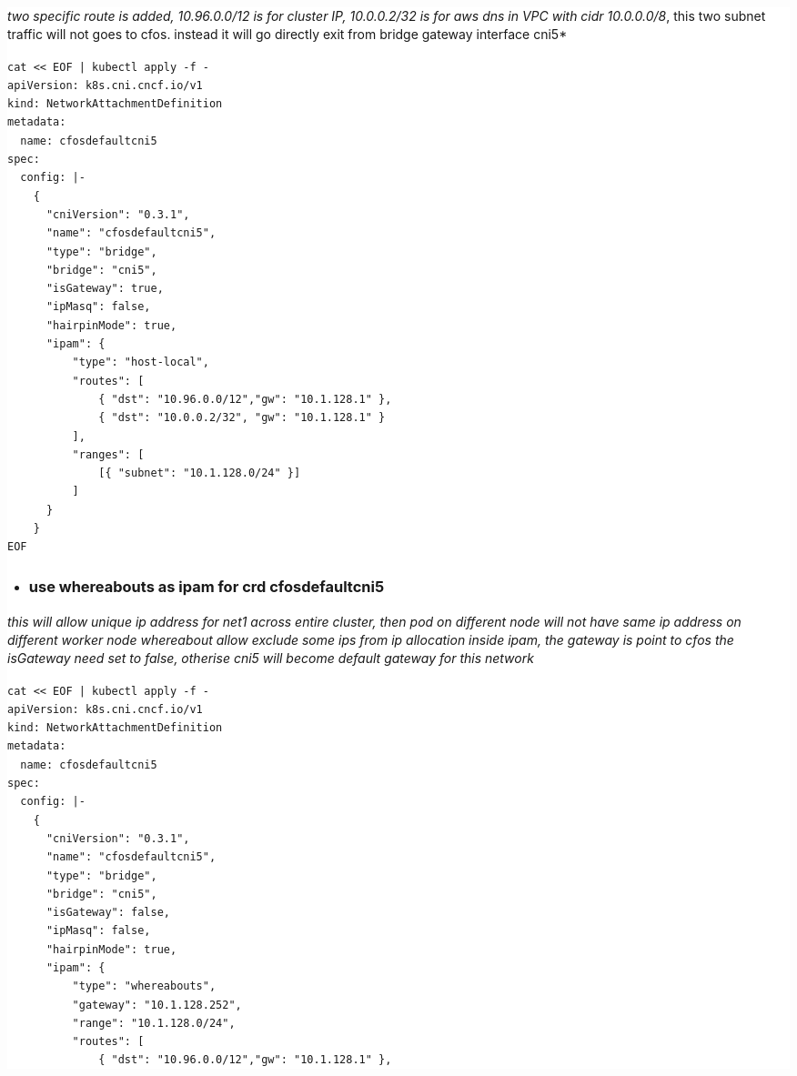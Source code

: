 *two specific route is added, 10.96.0.0/12 is for cluster IP, 10.0.0.2/32 is for aws dns in VPC with cidr 10.0.0.0/8*, this two subnet traffic will not goes to cfos. instead it will go directly exit from bridge gateway interface cni5*



```
cat << EOF | kubectl apply -f - 
apiVersion: k8s.cni.cncf.io/v1
kind: NetworkAttachmentDefinition
metadata:
  name: cfosdefaultcni5
spec:
  config: |-
    {
      "cniVersion": "0.3.1",
      "name": "cfosdefaultcni5",
      "type": "bridge",
      "bridge": "cni5",
      "isGateway": true,
      "ipMasq": false,
      "hairpinMode": true,
      "ipam": {
          "type": "host-local",
          "routes": [
              { "dst": "10.96.0.0/12","gw": "10.1.128.1" },
              { "dst": "10.0.0.2/32", "gw": "10.1.128.1" }
          ],
          "ranges": [
              [{ "subnet": "10.1.128.0/24" }]
          ]
      }
    }
EOF 

```

- ### use whereabouts as ipam for crd cfosdefaultcni5
*this will allow unique ip address for net1 across entire cluster, then pod on different node will not have same ip address on different worker node*
*whereabout allow exclude some ips from ip allocation*
*inside ipam, the gateway is point to cfos*
*the isGateway need set to false, otherise cni5 will become default gateway for this network*

```
cat << EOF | kubectl apply -f -
apiVersion: k8s.cni.cncf.io/v1
kind: NetworkAttachmentDefinition
metadata:
  name: cfosdefaultcni5
spec:
  config: |-
    {
      "cniVersion": "0.3.1",
      "name": "cfosdefaultcni5",
      "type": "bridge",
      "bridge": "cni5",
      "isGateway": false,
      "ipMasq": false,
      "hairpinMode": true,
      "ipam": {
          "type": "whereabouts",
          "gateway": "10.1.128.252",
          "range": "10.1.128.0/24",
          "routes": [
              { "dst": "10.96.0.0/12","gw": "10.1.128.1" },
```